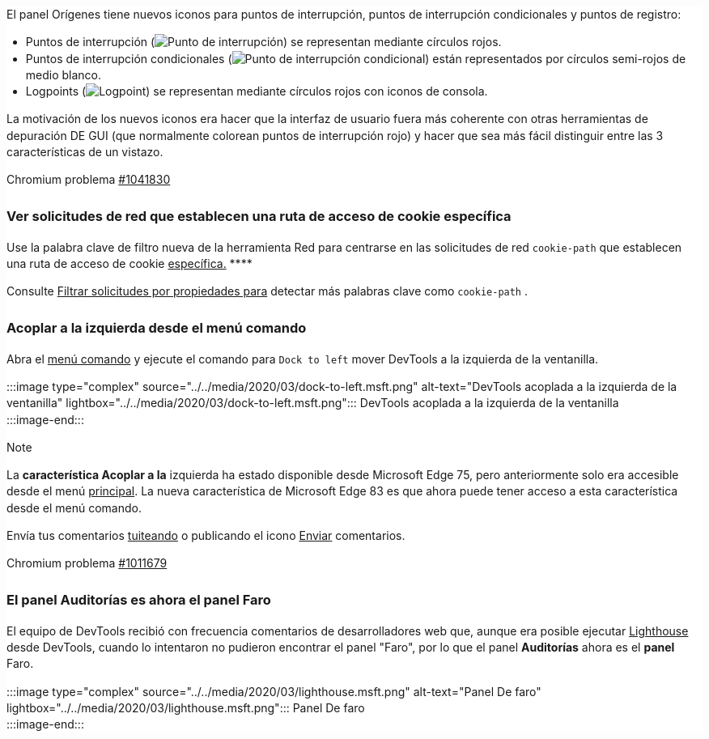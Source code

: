 El panel Orígenes tiene nuevos iconos para puntos de interrupción, puntos de interrupción condicionales y puntos de registro:  

*   Puntos de interrupción \(![Punto de interrupción](../../media/2020/03/breakpoint.msft.png)\) se representan mediante círculos rojos.  
*   Puntos de interrupción condicionales \(![Punto de interrupción condicional](../../media/2020/03/conditional.msft.png)\) están representados por círculos semi-rojos de medio blanco.  
*   Logpoints \(![Logpoint](../../media/2020/03/logpoint.msft.png)\) se representan mediante círculos rojos con iconos de consola.  

La motivación de los nuevos iconos era hacer que la interfaz de usuario fuera más coherente con otras herramientas de depuración DE GUI \(que normalmente colorean puntos de interrupción rojo\) y hacer que sea más fácil distinguir entre las 3 características de un vistazo.  

Chromium problema [#1041830][CR1041830]  

### <a name="view-network-requests-that-set-a-specific-cookie-path"></a>Ver solicitudes de red que establecen una ruta de acceso de cookie específica  

Use la palabra clave de filtro nueva de la herramienta Red para centrarse en las solicitudes de red `cookie-path` que establecen una ruta de acceso de cookie [específica.][MDNCookiePath] ****  

Consulte [Filtrar solicitudes por propiedades para][DevtoolsNetworkReferenceFilterRequestsProperties] detectar más palabras clave como `cookie-path` .

### <a name="dock-to-left-from-the-command-menu"></a>Acoplar a la izquierda desde el menú comando  

Abra el [menú comando][DevtoolsCommandMenuIndex] y ejecute el comando para `Dock to left` mover DevTools a la izquierda de la ventanilla.  

:::image type="complex" source="../../media/2020/03/dock-to-left.msft.png" alt-text="DevTools acoplada a la izquierda de la ventanilla" lightbox="../../media/2020/03/dock-to-left.msft.png":::
   DevTools acoplada a la izquierda de la ventanilla  
:::image-end:::  

> [!NOTE]
> La **característica Acoplar a la** izquierda ha estado disponible desde Microsoft Edge 75, pero anteriormente solo era accesible desde el menú [principal][DevtoolsCustomizePlacementsChangeMainMenu].  La nueva característica de Microsoft Edge 83 es que ahora puede tener acceso a esta característica desde el menú comando.  

Envía tus comentarios [tuiteando][PostTweetEdgeDevTools] o publicando el icono [Enviar](#getting-in-touch-with-microsoft-edge-devtools-team) comentarios.  

Chromium problema [#1011679][CR1011679]  

### <a name="the-audits-panel-is-now-the-lighthouse-panel"></a>El panel Auditorías es ahora el panel Faro  

El equipo de DevTools recibió con frecuencia comentarios de desarrolladores web que, aunque era posible ejecutar [Lighthouse][GithubGoogleChromeLighthouse] desde DevTools, cuando lo intentaron no pudieron encontrar el panel "Faro", por lo que el panel **Auditorías** ahora es el **panel** Faro.  

:::image type="complex" source="../../media/2020/03/lighthouse.msft.png" alt-text="Panel De faro" lightbox="../../media/2020/03/lighthouse.msft.png":::
   Panel De faro  
:::image-end:::  


[WhatsNew81]: ../01/devtools.md "Novedades de DevTools (Microsoft Edge 81) | Microsoft Docs"  
[DevtoolsCommandMenuIndex]: ../../../command-menu/index.md "Ejecutar comandos con el Microsoft Edge de comandos DevTools | Microsoft Docs"  
[DevtoolsCssIndex]: ../../../css/index.md "Introducción Con vista y cambio de CSS | Microsoft Docs"  
[DevtoolsCssReferenceColorPicker]: ../../../css/reference.md#change-colors-with-the-color-picker "Cambie los colores con el selector de | Microsoft Docs"  
[DevtoolsCustomizeIndexSettings]: ../../../customize/index.md#settings "Configuración: personalizar Microsoft Edge DevTools | Microsoft Docs"  
[DevtoolsCustomizePlacementsChangeMainMenu]: ../../../customize/placement.md#change-placement-from-the-main-menu "Cambiar la ubicación desde el menú principal | Microsoft Docs"  
[DevtoolsEvaluatePreformanceReferenceAnalyzeRenderingTool]: ../../../evaluate-performance/reference.md#analyze-rendering-performance-with-the-rendering-tool "Analizar el rendimiento de representación con la herramienta de representación | Microsoft Docs"  
[DevtoolsEvaluatePerformanceReferenceViewMainThreadActivity]: ../../../evaluate-performance/reference.md#view-main-thread-activity "Ver la actividad del subproceso | Microsoft Docs"  
[DevtoolsJavascriptBreakpointsLineCode]: ../../../javascript/breakpoints.md#line-of-code-breakpoints "Puntos de interrupción de línea de código: cómo pausar el código con puntos de interrupción en Microsoft Edge devTools | Microsoft Docs"  
[DevtoolsNetworkReferenceFilterRequestsProperties]: ../../../network/reference.md#filter-requests-by-properties "Filtrar solicitudes por propiedades: referencia de análisis de red | Microsoft Docs"  
[DevtoolsRemoteDebuggingWindows]: ../../../remote-debugging/windows.md "Introducción con la depuración remota Windows 10 dispositivos | Microsoft Docs"  
[ProgressiveWebAppsChromiumIndex]: ../../../../progressive-web-apps-chromium/index.md "Aplicaciones web progresivas en Windows | Microsoft Docs"  
[WindowsUwpDebugTestPerfDevicePortal]: /windows/uwp/debug-test-perf/device-portal "Windows Introducción al Portal de dispositivos"  
[RemoteTools]: https://www.microsoft.com/store/apps/9P6CMFV44ZLT "Herramientas remotas para Microsoft Edge (Beta)"  
[MicrosoftStore]: https://www.microsoft.com/store/apps/windows "Microsoft Store"  
[MicrosoftEdgePreviewChannels]: https://www.microsoftedgeinsider.com/download "Canales de vista previa de Microsoft Edge"  
[WindowsBlogStableRelease]: https://blogs.windows.com/msedgedev/2020/03/20 "Actualización en versiones de canal estables para Microsoft Edge"  
[GitHubMicrosoftDocsEdgeDeveloperNewIssue]: https://github.com/MicrosoftDocs/edge-developer/issues/new?title=[Devtools%20Docs%20Feedback] "Nuevo problema: MicrosoftDocs/programador perimetral - GitHub"  
[MicrosoftVisualstudioMain]: https://visualstudio.microsoft.com "Visual Studio"  
[VisualstudioCodeMain]: https://code.visualstudio.com "Visual Studio Code"  
[PostTweetEdgeDevTools]: https://twitter.com/intent/tweet?text=@EdgeDevTools "@EdgeDevTools | Publicar un tweet"  
[EdgeDevToolsTwitterAccount]: https://twitter.com/EdgeDevTools "@EdgeDevTools cuenta de Twitter"  
[TheWebWeWantMain]: https://webwewant.fyi "La web que queremos"  
[ColorBlindnessTypes]: http://www.colourblindawareness.org/colour-blindness/types-of-colour-blindness "Tipos de ceguera de color"  
[MDNAcceptLanguage]: https://developer.mozilla.org/docs/Web/HTTP/Headers/Accept-Language "Accept-Language | MDN"  
[MDNCookiePath]: https://developer.mozilla.org/docs/Web/HTTP/Headers/Set-Cookie#Directives "Set-Cookie | MDN"  
[MathiasByensLocaleDemo]: https://mathiasbynens.be/demo/locale "Ejemplo de código dependiente de la configuración regional"  
[CR963183]: https://crbug.com/963183 "Problema 963183: DevTools no son compatibles con WCAG"  
[CR1003700]: https://crbug.com/1003700 "Problema 1003700: Agregar compatibilidad con DevTools para la simulación de deficiencia de visión de color"  
[CR1011679]: https://crbug.com/1011679 "Problema 1011679: Introducir &quot;Acoplar a la izquierda&quot; mediante el menú comando"  
[CR1016501]: https://crbug.com/1016501 "Problema 1016501: Solicitud de característica: botón para eliminar todas las invalidaciones locales"  
[CR1050999]: https://crbug.com/1050999 "Problema 1050999: Pestaña Propiedades"  
[CR1051466]: https://crbug.com/1051466 "Problema 1051466: Admitir la depuración DE COOP/COEP en DevTools"  
[CR1054447]: https://crbug.com/1054447 "Problema 1054447: Actualizar métricas de rendimiento en la escala de tiempo de DevTools"  
[CR1051822]: https://crbug.com/1051822 "Problema 1051822: DevTools: agregar interfaz de usuario para emular la configuración regional"
[CR1041830]: https://crbug.com/1041830 "Problema 1041830: Mejorar los colores de los puntos de interrupción"
[CR1050855]: https://crbug.com/1050855 "Problema 1050855: la Configuración es difícil de detectar"
[CR1056348]: https://crbug.com/1056348 "Problema 1056348: Actualización de componentes de Infobar"
[COOP]: https://docs.google.com/document/d/1zDlfvfTJ_9e8Jdc8ehuV4zMEu9ySMCiTGMS9y0GU92k/edit#bookmark=id.tu4hyy6v12wn "COOP y COEP explicados: directiva de abridor entre orígenes"  
[COEP]: https://docs.google.com/document/d/1zDlfvfTJ_9e8Jdc8ehuV4zMEu9ySMCiTGMS9y0GU92k/edit#bookmark=id.uo6kivyh0ge2 "COOP y COEP explicados: directiva de incrustación entre orígenes"  
[GithubGoogleChromeLighthouse]: https://github.com/GoogleChrome/lighthouse "| GitHub"  
[CCA4IL]: https://creativecommons.org/licenses/by/4.0  
[CCby4Image]: https://i.creativecommons.org/l/by/4.0/88x31.png  
[GoogleSitePolicies]: https://developers.google.com/terms/site-policies  
[KayceBasques]: https://developers.google.com/web/resources/contributors#kayce-basques  